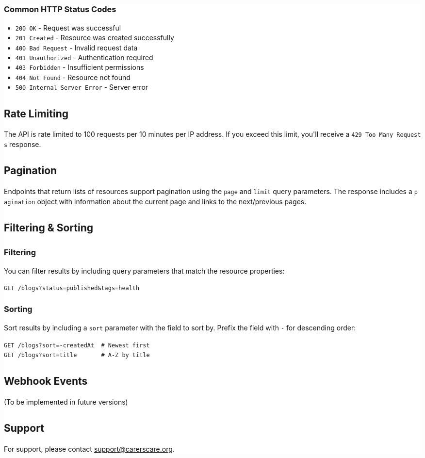 ### Common HTTP Status Codes

- `200 OK` - Request was successful
- `201 Created` - Resource was created successfully
- `400 Bad Request` - Invalid request data
- `401 Unauthorized` - Authentication required
- `403 Forbidden` - Insufficient permissions
- `404 Not Found` - Resource not found
- `500 Internal Server Error` - Server error

## Rate Limiting

The API is rate limited to 100 requests per 10 minutes per IP address. If you exceed this limit, you'll receive a `429 Too Many Requests` response.

## Pagination

Endpoints that return lists of resources support pagination using the `page` and `limit` query parameters. The response includes a `pagination` object with information about the current page and links to the next/previous pages.

## Filtering & Sorting

### Filtering

You can filter results by including query parameters that match the resource properties:

```
GET /blogs?status=published&tags=health
```

### Sorting

Sort results by including a `sort` parameter with the field to sort by. Prefix the field with `-` for descending order:

```
GET /blogs?sort=-createdAt  # Newest first
GET /blogs?sort=title       # A-Z by title
```

## Webhook Events

(To be implemented in future versions)

## Support

For support, please contact [support@carerscare.org](mailto:support@carerscare.org).
